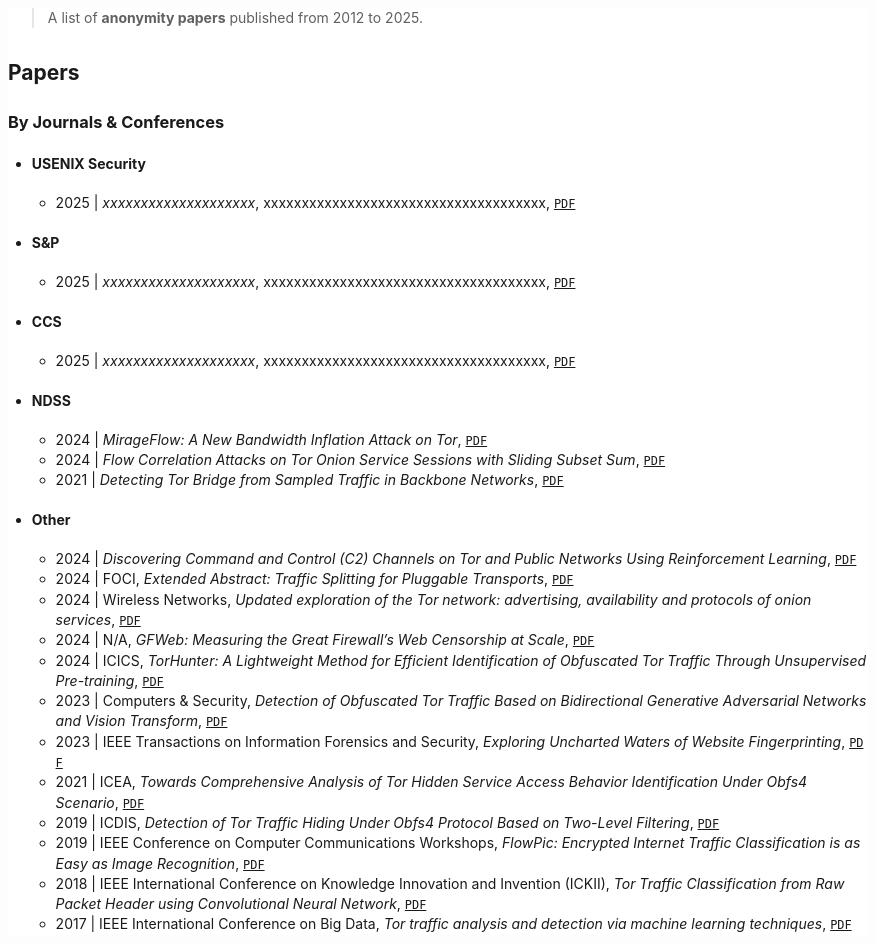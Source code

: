 > A list of **anonymity papers** published from 2012 to 2025.

## Papers

### By Journals & Conferences

- #### USENIX Security

  - 2025 | *xxxxxxxxxxxxxxxxxxxx*, xxxxxxxxxxxxxxxxxxxxxxxxxxxxxxxxxxxxx, [`PDF`](https://arxiv.org/pdf/0000.04528.pdf)
- #### S&P

  - 2025 | *xxxxxxxxxxxxxxxxxxxx*, xxxxxxxxxxxxxxxxxxxxxxxxxxxxxxxxxxxxx, [`PDF`](https://arxiv.org/pdf/0000.04528.pdf)
- #### CCS

  - 2025 | *xxxxxxxxxxxxxxxxxxxx*, xxxxxxxxxxxxxxxxxxxxxxxxxxxxxxxxxxxxx, [`PDF`](https://arxiv.org/pdf/0000.04528.pdf)
- #### NDSS

  - 2024 | *MirageFlow: A New Bandwidth Inflation Attack on Tor*, [`PDF`](https://www.ndss-symposium.org/wp-content/uploads/2024-1133-paper.pdf)
  - 2024 | *Flow Correlation Attacks on Tor Onion Service Sessions with Sliding Subset Sum*, [`PDF`](https://dx.doi.org/10.14722/ndss.2024.24337)
  - 2021 | *Detecting Tor Bridge from Sampled Traffic in Backbone Networks*, [`PDF`](https://www.ndss-symposium.org/wp-content/uploads/madweb2021_23011_paper.pdf)
- #### Other

  - 2024 | *Discovering Command and Control (C2) Channels on Tor and Public Networks Using Reinforcement Learning*, [`PDF`](https://arxiv.org/pdf/2402.09200.pdf)
  - 2024 | FOCI, *Extended Abstract: Traffic Splitting for Pluggable Transports*, [`PDF`](https://petsymposium.org/foci/2024/foci-2024-0004.pdf)
  - 2024 | Wireless Networks, *Updated exploration of the Tor network: advertising, availability and protocols of onion services*, [`PDF`](https://link.springer.com/article/10.1007/s11276-024-03679-4)
  - 2024 | N/A, *GFWeb: Measuring the Great Firewall’s Web Censorship at Scale*, [`PDF`](https://www3.cs.stonybrook.edu/~mikepo/papers/gfweb.sec24.pdf)
  - 2024 | ICICS, *TorHunter: A Lightweight Method for Efficient Identification of Obfuscated Tor Traffic Through Unsupervised Pre-training*, [`PDF`](https://link.springer.com/chapter/10.1007/978-981-97-8801-9_1)
  - 2023 | Computers & Security, *Detection of Obfuscated Tor Traffic Based on Bidirectional Generative Adversarial Networks and Vision Transform*, [`PDF`](https://doi.org/10.1016/j.cose.2023.103512)
  - 2023 | IEEE Transactions on Information Forensics and Security, *Exploring Uncharted Waters of Website Fingerprinting*, [`PDF`](https://ieeexplore.ieee.org/abstract/document/10356094)
  - 2021 | ICEA, *Towards Comprehensive Analysis of Tor Hidden Service Access Behavior Identification Under Obfs4 Scenario*, [`PDF`](https://dl.acm.org/doi/pdf/10.1145/3491396.3506532)
  - 2019 | ICDIS, *Detection of Tor Traffic Hiding Under Obfs4 Protocol Based on Two-Level Filtering*, [`PDF`](https://ieeexplore.ieee.org/document/8855280)
  - 2019 | IEEE Conference on Computer Communications Workshops, *FlowPic: Encrypted Internet Traffic Classification is as Easy as Image Recognition*, [`PDF`](https://ieeexplore.ieee.org/abstract/document/8845315)
  - 2018 | IEEE International Conference on Knowledge Innovation and Invention (ICKII), *Tor Traffic Classification from Raw Packet Header using Convolutional Neural Network*, [`PDF`](https://ieeexplore.ieee.org/abstract/document/8569113)
  - 2017 | IEEE International Conference on Big Data, *Tor traffic analysis and detection via machine learning techniques*, [`PDF`](https://ieeexplore.ieee.org/abstract/document/8258487)
